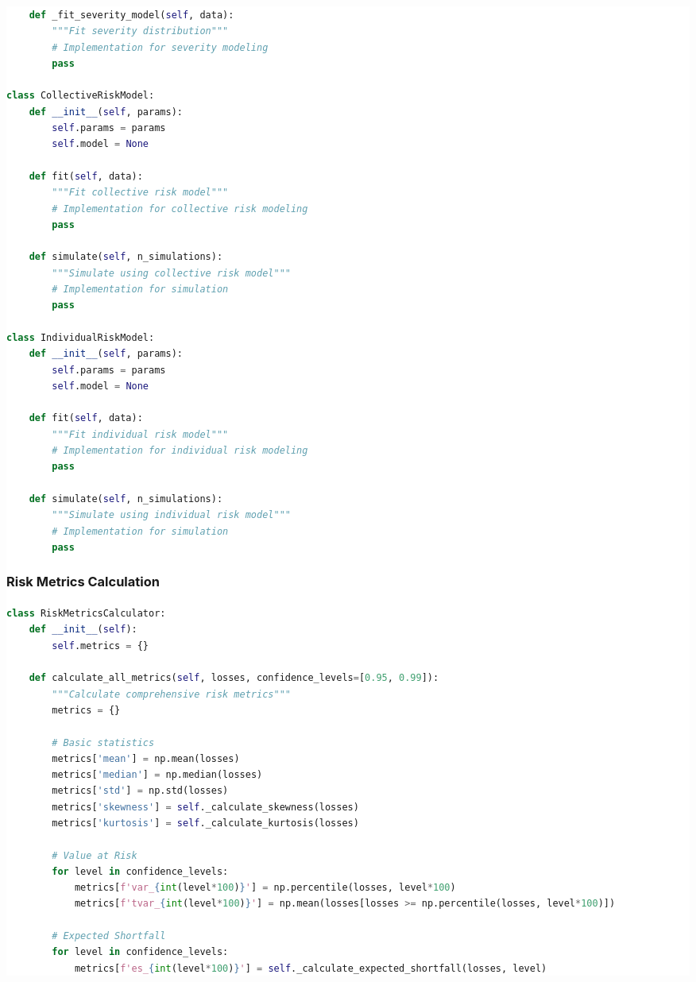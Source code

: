 ```python
    def _fit_severity_model(self, data):
        """Fit severity distribution"""
        # Implementation for severity modeling
        pass

class CollectiveRiskModel:
    def __init__(self, params):
        self.params = params
        self.model = None
    
    def fit(self, data):
        """Fit collective risk model"""
        # Implementation for collective risk modeling
        pass
    
    def simulate(self, n_simulations):
        """Simulate using collective risk model"""
        # Implementation for simulation
        pass

class IndividualRiskModel:
    def __init__(self, params):
        self.params = params
        self.model = None
    
    def fit(self, data):
        """Fit individual risk model"""
        # Implementation for individual risk modeling
        pass
    
    def simulate(self, n_simulations):
        """Simulate using individual risk model"""
        # Implementation for simulation
        pass
```

### Risk Metrics Calculation

```python
class RiskMetricsCalculator:
    def __init__(self):
        self.metrics = {}
    
    def calculate_all_metrics(self, losses, confidence_levels=[0.95, 0.99]):
        """Calculate comprehensive risk metrics"""
        metrics = {}
        
        # Basic statistics
        metrics['mean'] = np.mean(losses)
        metrics['median'] = np.median(losses)
        metrics['std'] = np.std(losses)
        metrics['skewness'] = self._calculate_skewness(losses)
        metrics['kurtosis'] = self._calculate_kurtosis(losses)
        
        # Value at Risk
        for level in confidence_levels:
            metrics[f'var_{int(level*100)}'] = np.percentile(losses, level*100)
            metrics[f'tvar_{int(level*100)}'] = np.mean(losses[losses >= np.percentile(losses, level*100)])
        
        # Expected Shortfall
        for level in confidence_levels:
            metrics[f'es_{int(level*100)}'] = self._calculate_expected_shortfall(losses, level)
```